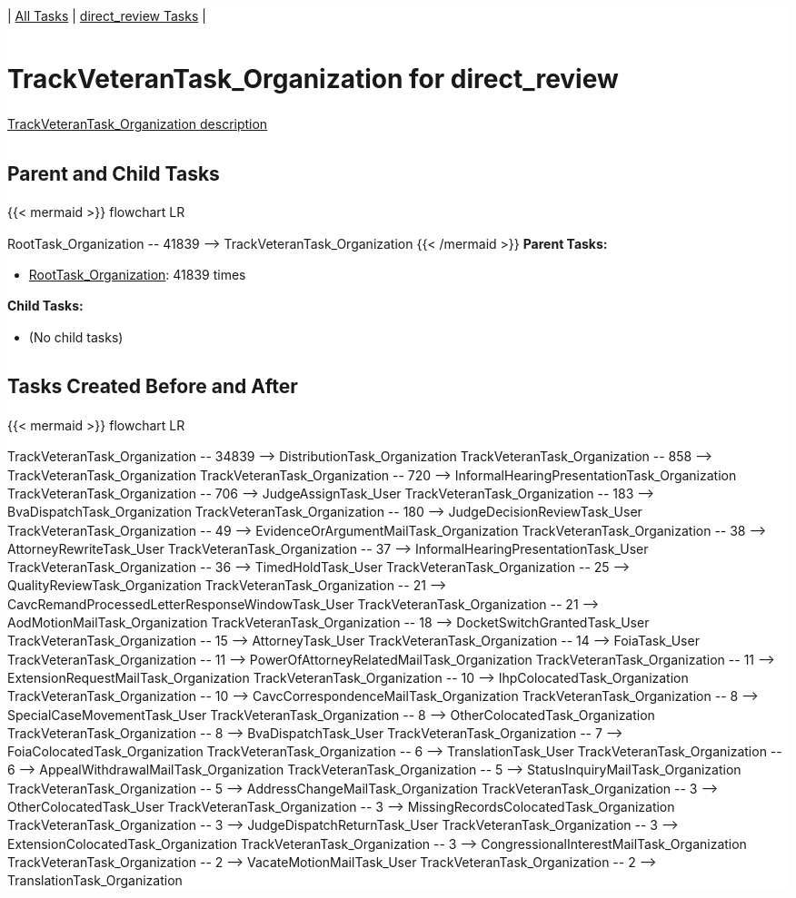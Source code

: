 ---
---

| [All Tasks](../alltasks.md) | [direct_review Tasks](tasklist.md) |

# TrackVeteranTask_Organization for direct_review

[TrackVeteranTask_Organization description](../task_descr/TrackVeteranTask_Organization.md)

## Parent and Child Tasks

{{< mermaid >}}
flowchart LR

RootTask_Organization -- 41839 --> TrackVeteranTask_Organization
{{< /mermaid >}}
**Parent Tasks:**

   * [RootTask_Organization](RootTask_Organization.md): 41839 times

**Child Tasks:**

   * (No child tasks)

## Tasks Created Before and After

{{< mermaid >}}
flowchart LR

TrackVeteranTask_Organization -- 34839 --> DistributionTask_Organization
TrackVeteranTask_Organization -- 858 --> TrackVeteranTask_Organization
TrackVeteranTask_Organization -- 720 --> InformalHearingPresentationTask_Organization
TrackVeteranTask_Organization -- 706 --> JudgeAssignTask_User
TrackVeteranTask_Organization -- 183 --> BvaDispatchTask_Organization
TrackVeteranTask_Organization -- 180 --> JudgeDecisionReviewTask_User
TrackVeteranTask_Organization -- 49 --> EvidenceOrArgumentMailTask_Organization
TrackVeteranTask_Organization -- 38 --> AttorneyRewriteTask_User
TrackVeteranTask_Organization -- 37 --> InformalHearingPresentationTask_User
TrackVeteranTask_Organization -- 36 --> TimedHoldTask_User
TrackVeteranTask_Organization -- 25 --> QualityReviewTask_Organization
TrackVeteranTask_Organization -- 21 --> CavcRemandProcessedLetterResponseWindowTask_User
TrackVeteranTask_Organization -- 21 --> AodMotionMailTask_Organization
TrackVeteranTask_Organization -- 18 --> DocketSwitchGrantedTask_User
TrackVeteranTask_Organization -- 15 --> AttorneyTask_User
TrackVeteranTask_Organization -- 14 --> FoiaTask_User
TrackVeteranTask_Organization -- 11 --> PowerOfAttorneyRelatedMailTask_Organization
TrackVeteranTask_Organization -- 11 --> ExtensionRequestMailTask_Organization
TrackVeteranTask_Organization -- 10 --> IhpColocatedTask_Organization
TrackVeteranTask_Organization -- 10 --> CavcCorrespondenceMailTask_Organization
TrackVeteranTask_Organization -- 8 --> SpecialCaseMovementTask_User
TrackVeteranTask_Organization -- 8 --> OtherColocatedTask_Organization
TrackVeteranTask_Organization -- 8 --> BvaDispatchTask_User
TrackVeteranTask_Organization -- 7 --> FoiaColocatedTask_Organization
TrackVeteranTask_Organization -- 6 --> TranslationTask_User
TrackVeteranTask_Organization -- 6 --> AppealWithdrawalMailTask_Organization
TrackVeteranTask_Organization -- 5 --> StatusInquiryMailTask_Organization
TrackVeteranTask_Organization -- 5 --> AddressChangeMailTask_Organization
TrackVeteranTask_Organization -- 3 --> OtherColocatedTask_User
TrackVeteranTask_Organization -- 3 --> MissingRecordsColocatedTask_Organization
TrackVeteranTask_Organization -- 3 --> JudgeDispatchReturnTask_User
TrackVeteranTask_Organization -- 3 --> ExtensionColocatedTask_Organization
TrackVeteranTask_Organization -- 3 --> CongressionalInterestMailTask_Organization
TrackVeteranTask_Organization -- 2 --> VacateMotionMailTask_User
TrackVeteranTask_Organization -- 2 --> TranslationTask_Organization
